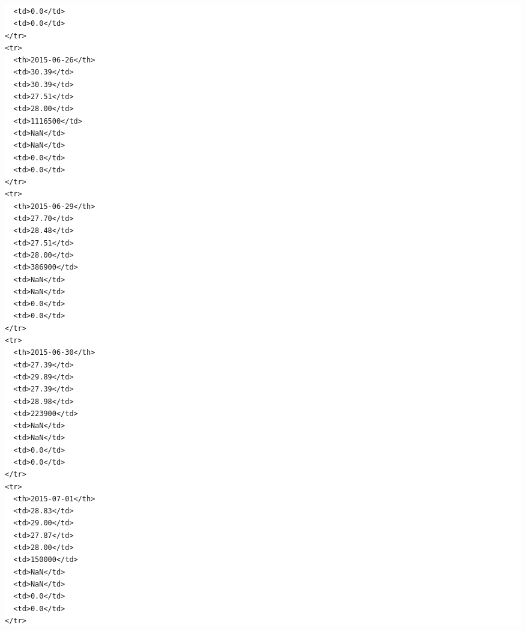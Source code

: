       <td>0.0</td>
      <td>0.0</td>
    </tr>
    <tr>
      <th>2015-06-26</th>
      <td>30.39</td>
      <td>30.39</td>
      <td>27.51</td>
      <td>28.00</td>
      <td>1116500</td>
      <td>NaN</td>
      <td>NaN</td>
      <td>0.0</td>
      <td>0.0</td>
    </tr>
    <tr>
      <th>2015-06-29</th>
      <td>27.70</td>
      <td>28.48</td>
      <td>27.51</td>
      <td>28.00</td>
      <td>386900</td>
      <td>NaN</td>
      <td>NaN</td>
      <td>0.0</td>
      <td>0.0</td>
    </tr>
    <tr>
      <th>2015-06-30</th>
      <td>27.39</td>
      <td>29.89</td>
      <td>27.39</td>
      <td>28.98</td>
      <td>223900</td>
      <td>NaN</td>
      <td>NaN</td>
      <td>0.0</td>
      <td>0.0</td>
    </tr>
    <tr>
      <th>2015-07-01</th>
      <td>28.83</td>
      <td>29.00</td>
      <td>27.87</td>
      <td>28.00</td>
      <td>150000</td>
      <td>NaN</td>
      <td>NaN</td>
      <td>0.0</td>
      <td>0.0</td>
    </tr>
  </tbody>
</table>
</div>
